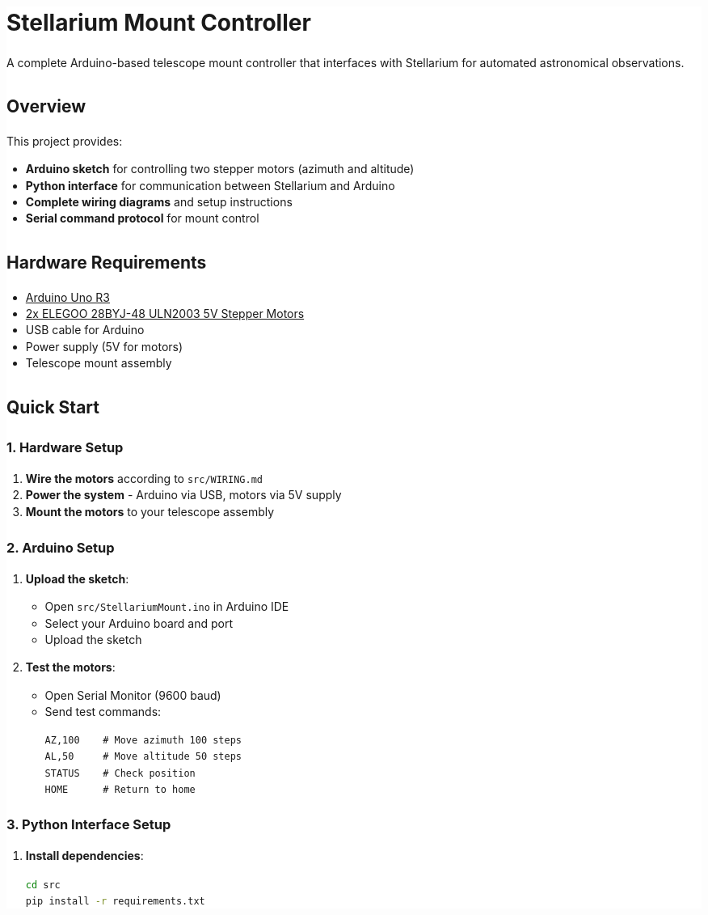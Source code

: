# Stellarium Mount Controller

A complete Arduino-based telescope mount controller that interfaces with Stellarium for automated astronomical observations.

## Overview

This project provides:
- **Arduino sketch** for controlling two stepper motors (azimuth and altitude)
- **Python interface** for communication between Stellarium and Arduino
- **Complete wiring diagrams** and setup instructions
- **Serial command protocol** for mount control

## Hardware Requirements

- [Arduino Uno R3](https://store-usa.arduino.cc/products/arduino-uno-rev3)
- [2x ELEGOO 28BYJ-48 ULN2003 5V Stepper Motors](https://www.amazon.com/ELEGOO-28BYJ-48-ULN2003-Stepper-Arduino/dp/B01CP18J4A/)
- USB cable for Arduino
- Power supply (5V for motors)
- Telescope mount assembly

## Quick Start

### 1. Hardware Setup

1. **Wire the motors** according to `src/WIRING.md`
2. **Power the system** - Arduino via USB, motors via 5V supply
3. **Mount the motors** to your telescope assembly

### 2. Arduino Setup

1. **Upload the sketch**:
   - Open `src/StellariumMount.ino` in Arduino IDE
   - Select your Arduino board and port
   - Upload the sketch

2. **Test the motors**:
   - Open Serial Monitor (9600 baud)
   - Send test commands:
     ```
     AZ,100    # Move azimuth 100 steps
     AL,50     # Move altitude 50 steps
     STATUS    # Check position
     HOME      # Return to home
     ```

### 3. Python Interface Setup

1. **Install dependencies**:
   ```bash
   cd src
   pip install -r requirements.txt
   ```
